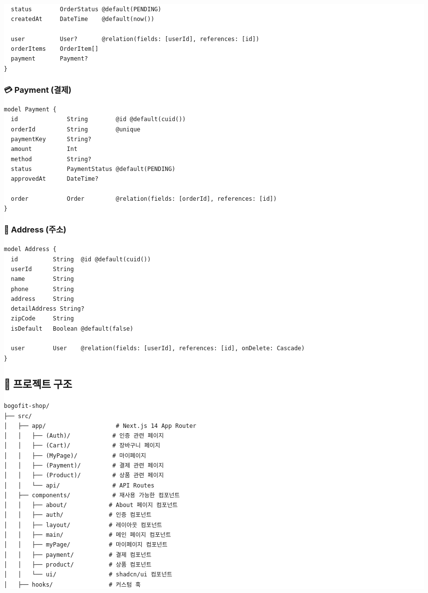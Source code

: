 ```prisma
  status        OrderStatus @default(PENDING)
  createdAt     DateTime    @default(now())

  user          User?       @relation(fields: [userId], references: [id])
  orderItems    OrderItem[]
  payment       Payment?
}
```

### 💳 Payment (결제)

```prisma
model Payment {
  id              String        @id @default(cuid())
  orderId         String        @unique
  paymentKey      String?
  amount          Int
  method          String?
  status          PaymentStatus @default(PENDING)
  approvedAt      DateTime?

  order           Order         @relation(fields: [orderId], references: [id])
}
```

### 📍 Address (주소)

```prisma
model Address {
  id          String  @id @default(cuid())
  userId      String
  name        String
  phone       String
  address     String
  detailAddress String?
  zipCode     String
  isDefault   Boolean @default(false)

  user        User    @relation(fields: [userId], references: [id], onDelete: Cascade)
}
```

## 📂 프로젝트 구조

```
bogofit-shop/
├── src/
│   ├── app/                    # Next.js 14 App Router
│   │   ├── (Auth)/            # 인증 관련 페이지
│   │   ├── (Cart)/            # 장바구니 페이지
│   │   ├── (MyPage)/          # 마이페이지
│   │   ├── (Payment)/         # 결제 관련 페이지
│   │   ├── (Product)/         # 상품 관련 페이지
│   │   └── api/               # API Routes
│   ├── components/            # 재사용 가능한 컴포넌트
│   │   ├── about/            # About 페이지 컴포넌트
│   │   ├── auth/             # 인증 컴포넌트
│   │   ├── layout/           # 레이아웃 컴포넌트
│   │   ├── main/             # 메인 페이지 컴포넌트
│   │   ├── myPage/           # 마이페이지 컴포넌트
│   │   ├── payment/          # 결제 컴포넌트
│   │   ├── product/          # 상품 컴포넌트
│   │   └── ui/               # shadcn/ui 컴포넌트
│   ├── hooks/                # 커스텀 훅
```